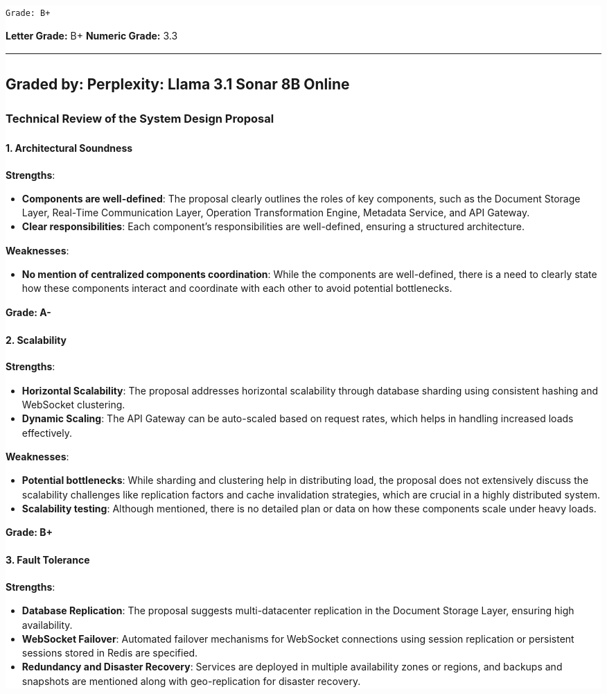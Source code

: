 
```
Grade: B+
```

**Letter Grade:** B+
**Numeric Grade:** 3.3

---

## Graded by: Perplexity: Llama 3.1 Sonar 8B Online

### Technical Review of the System Design Proposal

#### 1. Architectural Soundness
**Strengths**:
- **Components are well-defined**: The proposal clearly outlines the roles of key components, such as the Document Storage Layer, Real-Time Communication Layer, Operation Transformation Engine, Metadata Service, and API Gateway.
- **Clear responsibilities**: Each component’s responsibilities are well-defined, ensuring a structured architecture.

**Weaknesses**:
- **No mention of centralized components coordination**: While the components are well-defined, there is a need to clearly state how these components interact and coordinate with each other to avoid potential bottlenecks.

**Grade: A-**

#### 2. Scalability
**Strengths**:
- **Horizontal Scalability**: The proposal addresses horizontal scalability through database sharding using consistent hashing and WebSocket clustering.
- **Dynamic Scaling**: The API Gateway can be auto-scaled based on request rates, which helps in handling increased loads effectively.

**Weaknesses**:
- **Potential bottlenecks**: While sharding and clustering help in distributing load, the proposal does not extensively discuss the scalability challenges like replication factors and cache invalidation strategies, which are crucial in a highly distributed system.
- **Scalability testing**: Although mentioned, there is no detailed plan or data on how these components scale under heavy loads.

**Grade: B+**

#### 3. Fault Tolerance
**Strengths**:
- **Database Replication**: The proposal suggests multi-datacenter replication in the Document Storage Layer, ensuring high availability.
- **WebSocket Failover**: Automated failover mechanisms for WebSocket connections using session replication or persistent sessions stored in Redis are specified.
- **Redundancy and Disaster Recovery**: Services are deployed in multiple availability zones or regions, and backups and snapshots are mentioned along with geo-replication for disaster recovery.
